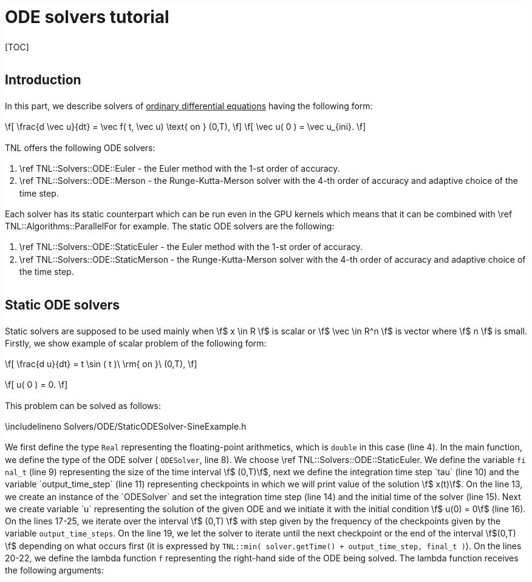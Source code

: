 # ODE solvers tutorial

[TOC]

## Introduction

In this part, we describe solvers of [ordinary differential equations](https://en.wikipedia.org/wiki/Ordinary_differential_equation) having the
following form:

\f[ \frac{d \vec u}{dt} = \vec f( t, \vec u) \text{ on } (0,T), \f]
\f[  \vec u( 0 )  = \vec u_{ini}. \f]


TNL offers the following ODE solvers:

1. \ref TNL::Solvers::ODE::Euler - the Euler method with the 1-st order of accuracy.
2. \ref TNL::Solvers::ODE::Merson - the Runge-Kutta-Merson solver with the 4-th order of accuracy and adaptive choice of the time step.

Each solver has its static counterpart which can be run even in the GPU kernels which means that it can be combined with \ref TNL::Algorithms::ParallelFor for example. The static ODE solvers are the following:

1. \ref TNL::Solvers::ODE::StaticEuler - the Euler method with the 1-st order of accuracy.
2. \ref TNL::Solvers::ODE::StaticMerson - the Runge-Kutta-Merson solver with the 4-th order of accuracy and adaptive choice of the time step.

## Static ODE solvers

Static solvers are supposed to be used mainly when \f$ x \in R \f$ is scalar or \f$ \vec \in R^n \f$ is vector where \f$ n \f$ is small. Firstly, we show example of scalar problem of the following form:

\f[ \frac{d u}{dt} = t \sin ( t )\ \rm{ on }\ (0,T), \f]

\f[ u( 0 )  = 0. \f]


This problem can be solved as follows:

\includelineno Solvers/ODE/StaticODESolver-SineExample.h

We first define the type `Real` representing the floating-point arithmetics, which is `double` in this case (line 4). In the main function, we define the type of the ODE solver ( `ODESolver`, line 8). We choose \ref TNL::Solvers::ODE::StaticEuler. We define the variable `final_t` (line 9) representing the size of the time interval \f$ (0,T)\f$, next we define the integration time step `tau` (line 10) and the variable `output_time_step` (line 11) representing checkpoints in which we will print value of the solution \f$ x(t)\f$. On the line 13, we create an instance of the `ODESolver` and set the integration time step (line 14) and the initial time of the solver (line 15). Next we create variable `u` representing the solution of the given ODE and we initiate it with the initial condition \f$ u(0) = 0\f$ (line 16). On the lines 17-25, we iterate over the interval \f$ (0,T) \f$ with step given by the frequency of the checkpoints given by the variable `output_time_steps`. On the line 19, we let the solver to iterate until the next checkpoint or the end of the interval \f$(0,T) \f$ depending on what occurs first (it is expressed by `TNL::min( solver.getTime() + output_time_step, final_t )`). On the lines 20-22, we define the lambda function `f` representing the right-hand side of the ODE being solved. The lambda function receives the following arguments:
